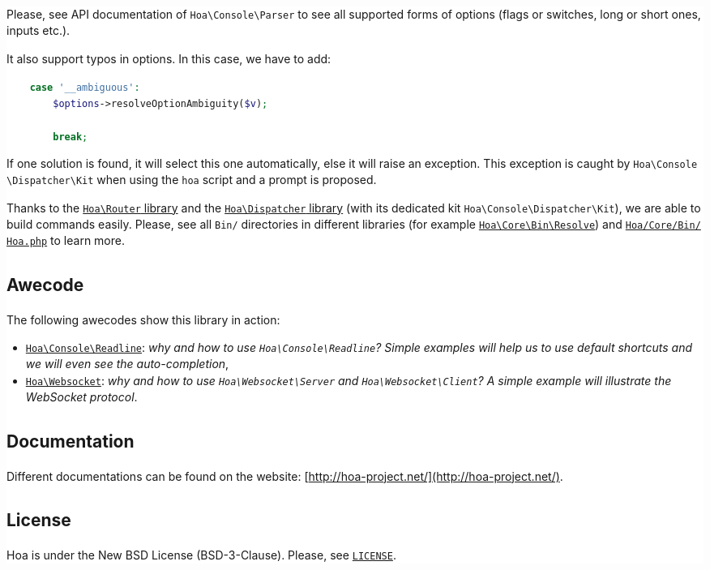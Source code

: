 Please, see API documentation of `Hoa\Console\Parser` to see all supported forms
of options (flags or switches, long or short ones, inputs etc.).

It also support typos in options. In this case, we have to add:

```php
    case '__ambiguous':
        $options->resolveOptionAmbiguity($v);

        break;
```

If one solution is found, it will select this one automatically, else it will
raise an exception. This exception is caught by `Hoa\Console\Dispatcher\Kit`
when using the `hoa` script and a prompt is proposed.

Thanks to the [`Hoa\Router`
library](http://central.hoa-project.net/Resource/Library/Router) and the
[`Hoa\Dispatcher`
library](http://central.hoa-project.net/Resource/Library/Dispatcher) (with its
dedicated kit `Hoa\Console\Dispatcher\Kit`), we are able to build commands
easily. Please, see all `Bin/` directories in different libraries (for example
[`Hoa\Core\Bin\Resolve`](http://central.hoa-project.net/Resource/Library/Core/Bin/Resolve.php))
and
[`Hoa/Core/Bin/Hoa.php`](http://central.hoa-project.net/Resource/Library/Core/Bin/Hoa.php)
to learn more.

## Awecode

The following awecodes show this library in action:

  * [`Hoa\Console\Readline`](http://hoa-project.net/Awecode/Console-readline.html):
    *why and how to use `Hoa\Console\Readline`? Simple examples will help us to
    use default shortcuts and we will even see the auto-completion*,
  * [`Hoa\Websocket`](http://hoa-project.net/Awecode/Websocket.html):
    *why and how to use `Hoa\Websocket\Server` and `Hoa\Websocket\Client`? A
    simple example will illustrate the WebSocket protocol*.

## Documentation

Different documentations can be found on the website:
[http://hoa-project.net/](http://hoa-project.net/).

## License

Hoa is under the New BSD License (BSD-3-Clause). Please, see
[`LICENSE`](http://hoa-project.net/LICENSE).
